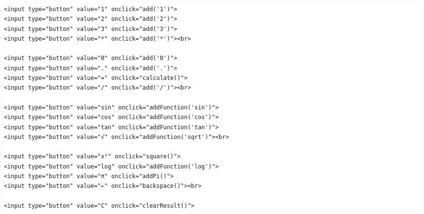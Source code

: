     <input type="button" value="1" onclick="add('1')">
    <input type="button" value="2" onclick="add('2')">
    <input type="button" value="3" onclick="add('3')">
    <input type="button" value="*" onclick="add('*')"><br>

    <input type="button" value="0" onclick="add('0')">
    <input type="button" value="." onclick="add('.')">
    <input type="button" value="=" onclick="calculate()">
    <input type="button" value="/" onclick="add('/')"><br>

    <input type="button" value="sin" onclick="addFunction('sin')">
    <input type="button" value="cos" onclick="addFunction('cos')">
    <input type="button" value="tan" onclick="addFunction('tan')">
    <input type="button" value="√" onclick="addFunction('sqrt')"><br>

    <input type="button" value="x²" onclick="square()">
    <input type="button" value="log" onclick="addFunction('log')">
    <input type="button" value="π" onclick="addPi()">
    <input type="button" value="←" onclick="backspace()"><br>

    <input type="button" value="C" onclick="clearResult()">
  </div>

  <script>
    function add(value) {
      document.getElementById("result").value += value;
    }

    function clearResult() {
      document.getElementById("result").value = "";
    }

    function backspace() {
      let result = document.getElementById("result").value;
      document.getElementById("result").value = result.slice(0, -1);
    }

    function addFunction(func) {
      let value = document.getElementById("result").value;
      let number = parseFloat(value);
      if (isNaN(number)) return;

      let result;
      switch(func) {
        case "sin": result = Math.sin(number * Math.PI / 180); break;
        case "cos": result = Math.cos(number * Math.PI / 180); break;
        case "tan": result = Math.tan(number * Math.PI / 180); break;
        case "sqrt": result = Math.sqrt(number); break;
        case "log": result = Math.log10(number); break;
      }
      document.getElementById("result").value = result;
    }

    function square() {
      let value = document.getElementById("result").value;
      let number = parseFloat(value);
      if (!isNaN(number)) {
        document.getElementById("result").value = number * number;
      }
    }
